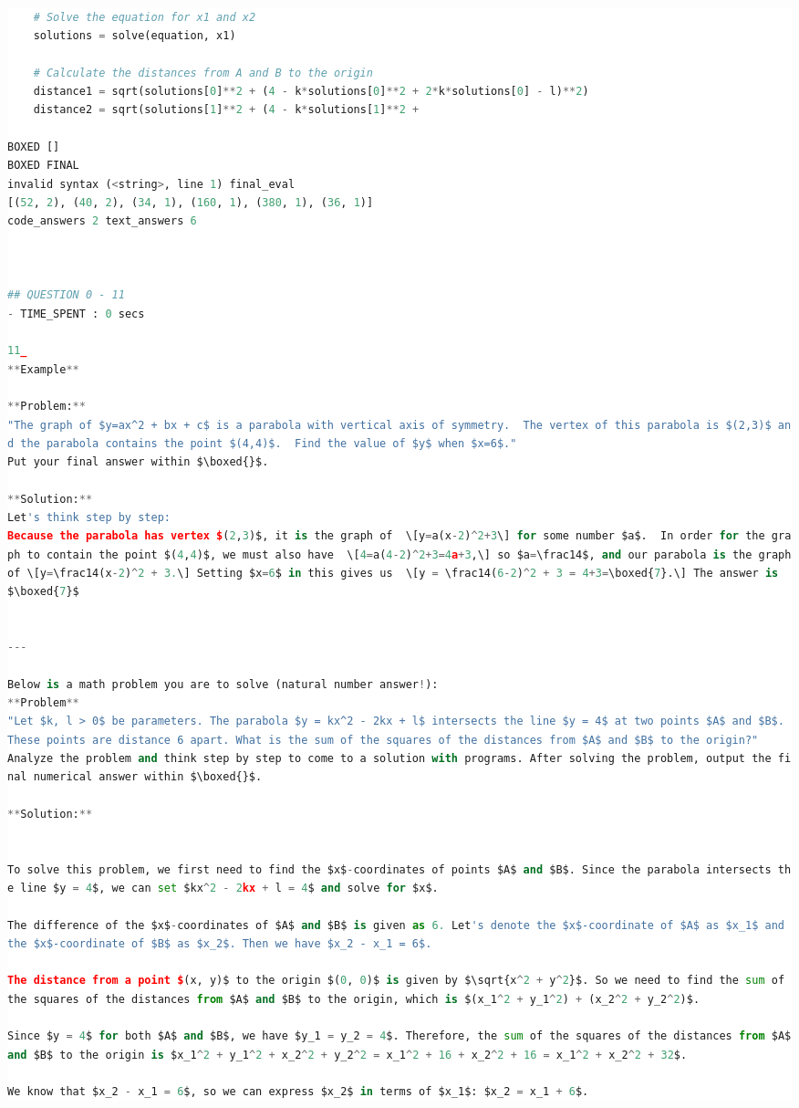```python
    # Solve the equation for x1 and x2
    solutions = solve(equation, x1)

    # Calculate the distances from A and B to the origin
    distance1 = sqrt(solutions[0]**2 + (4 - k*solutions[0]**2 + 2*k*solutions[0] - l)**2)
    distance2 = sqrt(solutions[1]**2 + (4 - k*solutions[1]**2 + 

BOXED []
BOXED FINAL 
invalid syntax (<string>, line 1) final_eval
[(52, 2), (40, 2), (34, 1), (160, 1), (380, 1), (36, 1)]
code_answers 2 text_answers 6



## QUESTION 0 - 11 
- TIME_SPENT : 0 secs

11_
**Example**

**Problem:** 
"The graph of $y=ax^2 + bx + c$ is a parabola with vertical axis of symmetry.  The vertex of this parabola is $(2,3)$ and the parabola contains the point $(4,4)$.  Find the value of $y$ when $x=6$."
Put your final answer within $\boxed{}$.

**Solution:** 
Let's think step by step:
Because the parabola has vertex $(2,3)$, it is the graph of  \[y=a(x-2)^2+3\] for some number $a$.  In order for the graph to contain the point $(4,4)$, we must also have  \[4=a(4-2)^2+3=4a+3,\] so $a=\frac14$, and our parabola is the graph of \[y=\frac14(x-2)^2 + 3.\] Setting $x=6$ in this gives us  \[y = \frac14(6-2)^2 + 3 = 4+3=\boxed{7}.\] The answer is $\boxed{7}$


---

Below is a math problem you are to solve (natural number answer!):
**Problem**
"Let $k, l > 0$ be parameters. The parabola $y = kx^2 - 2kx + l$ intersects the line $y = 4$ at two points $A$ and $B$. These points are distance 6 apart. What is the sum of the squares of the distances from $A$ and $B$ to the origin?"
Analyze the problem and think step by step to come to a solution with programs. After solving the problem, output the final numerical answer within $\boxed{}$.

**Solution:**


To solve this problem, we first need to find the $x$-coordinates of points $A$ and $B$. Since the parabola intersects the line $y = 4$, we can set $kx^2 - 2kx + l = 4$ and solve for $x$. 

The difference of the $x$-coordinates of $A$ and $B$ is given as 6. Let's denote the $x$-coordinate of $A$ as $x_1$ and the $x$-coordinate of $B$ as $x_2$. Then we have $x_2 - x_1 = 6$.

The distance from a point $(x, y)$ to the origin $(0, 0)$ is given by $\sqrt{x^2 + y^2}$. So we need to find the sum of the squares of the distances from $A$ and $B$ to the origin, which is $(x_1^2 + y_1^2) + (x_2^2 + y_2^2)$.

Since $y = 4$ for both $A$ and $B$, we have $y_1 = y_2 = 4$. Therefore, the sum of the squares of the distances from $A$ and $B$ to the origin is $x_1^2 + y_1^2 + x_2^2 + y_2^2 = x_1^2 + 16 + x_2^2 + 16 = x_1^2 + x_2^2 + 32$.

We know that $x_2 - x_1 = 6$, so we can express $x_2$ in terms of $x_1$: $x_2 = x_1 + 6$.

```